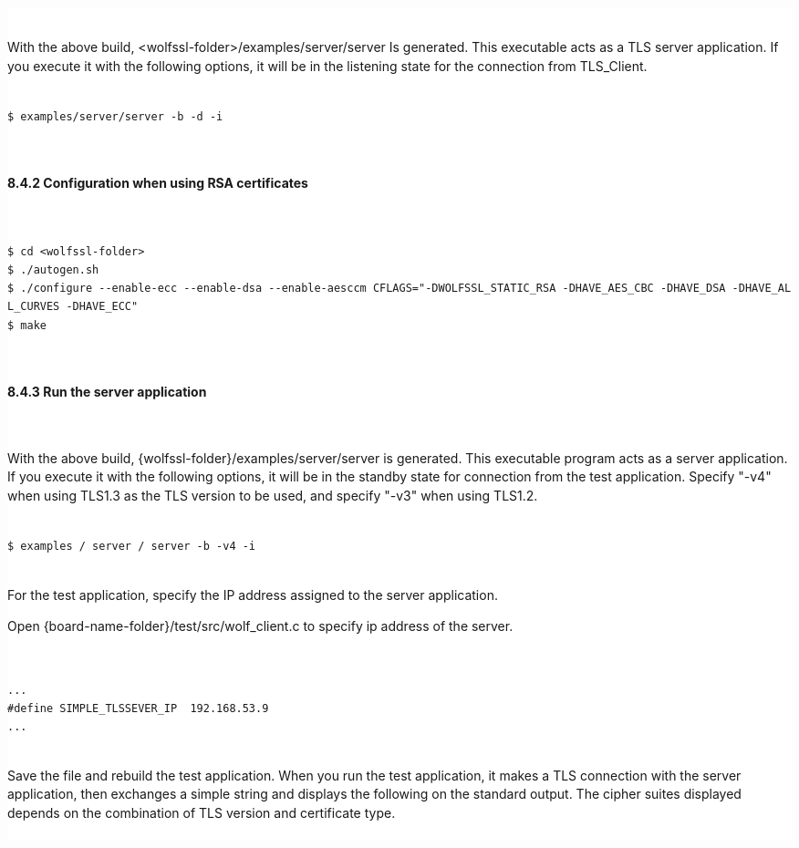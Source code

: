 

<br>

With the above build, <wolfssl-folder\>/examples/server/server
Is generated. This executable acts as a TLS server application. If you execute it with the following options, it will be in the listening state for the connection from TLS_Client. 
<br><br>

```
$ examples/server/server -b -d -i
```
<br>

#### 8.4.2 Configuration when using RSA certificates

<br>

```
$ cd <wolfssl-folder>
$ ./autogen.sh
$ ./configure --enable-ecc --enable-dsa --enable-aesccm CFLAGS="-DWOLFSSL_STATIC_RSA -DHAVE_AES_CBC -DHAVE_DSA -DHAVE_ALL_CURVES -DHAVE_ECC"
$ make
```

<br>

#### 8.4.3 Run the server application

<br>

With the above build, {wolfssl-folder}/examples/server/server
is generated. This executable program acts as a server application. If you execute it with the following options, it will be in the standby state for connection from the test application. Specify "-v4" when using TLS1.3 as the TLS version to be used, and specify "-v3" when using TLS1.2.
<br> <br>

```
$ examples / server / server -b -v4 -i
```

<br>
For the test application, specify the IP address assigned to the server application.

Open {board-name-folder}/test/src/wolf_client.c to specify ip address of the server.

<br>

```
...
#define SIMPLE_TLSSEVER_IP  192.168.53.9
...
```
<br>
Save the file and rebuild the test application. When you run the test application, it makes a TLS connection with the server application, then exchanges a simple string and displays the following on the standard output. The cipher suites displayed depends on the combination of TLS version and certificate type.
<br><br>
